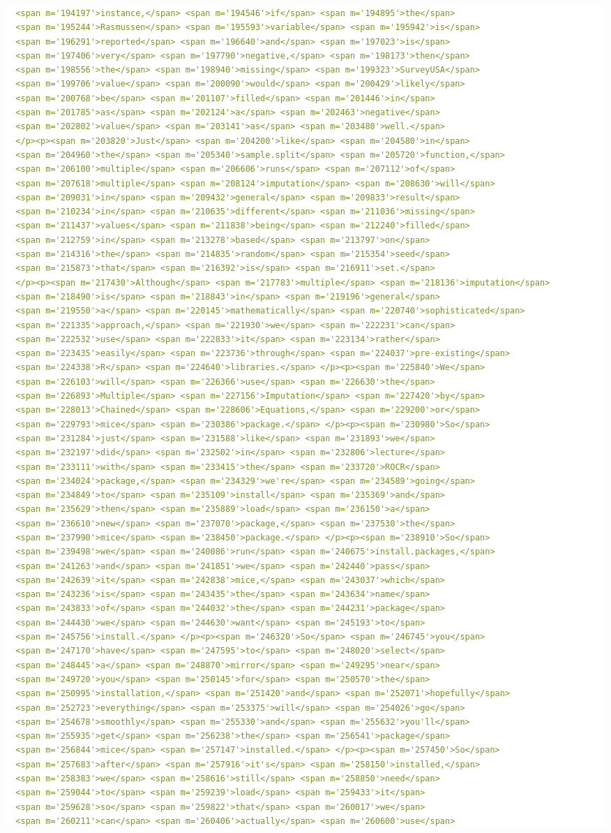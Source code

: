 ```yaml
  <span m='194197'>instance,</span> <span m='194546'>if</span> <span m='194895'>the</span>
  <span m='195244'>Rasmussen</span> <span m='195593'>variable</span> <span m='195942'>is</span>
  <span m='196291'>reported</span> <span m='196640'>and</span> <span m='197023'>is</span>
  <span m='197406'>very</span> <span m='197790'>negative,</span> <span m='198173'>then</span>
  <span m='198556'>the</span> <span m='198940'>missing</span> <span m='199323'>SurveyUSA</span>
  <span m='199706'>value</span> <span m='200090'>would</span> <span m='200429'>likely</span>
  <span m='200768'>be</span> <span m='201107'>filled</span> <span m='201446'>in</span>
  <span m='201785'>as</span> <span m='202124'>a</span> <span m='202463'>negative</span>
  <span m='202802'>value</span> <span m='203141'>as</span> <span m='203480'>well.</span>
  </p><p><span m='203820'>Just</span> <span m='204200'>like</span> <span m='204580'>in</span>
  <span m='204960'>the</span> <span m='205340'>sample.split</span> <span m='205720'>function,</span>
  <span m='206100'>multiple</span> <span m='206606'>runs</span> <span m='207112'>of</span>
  <span m='207618'>multiple</span> <span m='208124'>imputation</span> <span m='208630'>will</span>
  <span m='209031'>in</span> <span m='209432'>general</span> <span m='209833'>result</span>
  <span m='210234'>in</span> <span m='210635'>different</span> <span m='211036'>missing</span>
  <span m='211437'>values</span> <span m='211838'>being</span> <span m='212240'>filled</span>
  <span m='212759'>in</span> <span m='213278'>based</span> <span m='213797'>on</span>
  <span m='214316'>the</span> <span m='214835'>random</span> <span m='215354'>seed</span>
  <span m='215873'>that</span> <span m='216392'>is</span> <span m='216911'>set.</span>
  </p><p><span m='217430'>Although</span> <span m='217783'>multiple</span> <span m='218136'>imputation</span>
  <span m='218490'>is</span> <span m='218843'>in</span> <span m='219196'>general</span>
  <span m='219550'>a</span> <span m='220145'>mathematically</span> <span m='220740'>sophisticated</span>
  <span m='221335'>approach,</span> <span m='221930'>we</span> <span m='222231'>can</span>
  <span m='222532'>use</span> <span m='222833'>it</span> <span m='223134'>rather</span>
  <span m='223435'>easily</span> <span m='223736'>through</span> <span m='224037'>pre-existing</span>
  <span m='224338'>R</span> <span m='224640'>libraries.</span> </p><p><span m='225840'>We</span>
  <span m='226103'>will</span> <span m='226366'>use</span> <span m='226630'>the</span>
  <span m='226893'>Multiple</span> <span m='227156'>Imputation</span> <span m='227420'>by</span>
  <span m='228013'>Chained</span> <span m='228606'>Equations,</span> <span m='229200'>or</span>
  <span m='229793'>mice</span> <span m='230386'>package.</span> </p><p><span m='230980'>So</span>
  <span m='231284'>just</span> <span m='231588'>like</span> <span m='231893'>we</span>
  <span m='232197'>did</span> <span m='232502'>in</span> <span m='232806'>lecture</span>
  <span m='233111'>with</span> <span m='233415'>the</span> <span m='233720'>ROCR</span>
  <span m='234024'>package,</span> <span m='234329'>we're</span> <span m='234589'>going</span>
  <span m='234849'>to</span> <span m='235109'>install</span> <span m='235369'>and</span>
  <span m='235629'>then</span> <span m='235889'>load</span> <span m='236150'>a</span>
  <span m='236610'>new</span> <span m='237070'>package,</span> <span m='237530'>the</span>
  <span m='237990'>mice</span> <span m='238450'>package.</span> </p><p><span m='238910'>So</span>
  <span m='239498'>we</span> <span m='240086'>run</span> <span m='240675'>install.packages,</span>
  <span m='241263'>and</span> <span m='241851'>we</span> <span m='242440'>pass</span>
  <span m='242639'>it</span> <span m='242838'>mice,</span> <span m='243037'>which</span>
  <span m='243236'>is</span> <span m='243435'>the</span> <span m='243634'>name</span>
  <span m='243833'>of</span> <span m='244032'>the</span> <span m='244231'>package</span>
  <span m='244430'>we</span> <span m='244630'>want</span> <span m='245193'>to</span>
  <span m='245756'>install.</span> </p><p><span m='246320'>So</span> <span m='246745'>you</span>
  <span m='247170'>have</span> <span m='247595'>to</span> <span m='248020'>select</span>
  <span m='248445'>a</span> <span m='248870'>mirror</span> <span m='249295'>near</span>
  <span m='249720'>you</span> <span m='250145'>for</span> <span m='250570'>the</span>
  <span m='250995'>installation,</span> <span m='251420'>and</span> <span m='252071'>hopefully</span>
  <span m='252723'>everything</span> <span m='253375'>will</span> <span m='254026'>go</span>
  <span m='254678'>smoothly</span> <span m='255330'>and</span> <span m='255632'>you'll</span>
  <span m='255935'>get</span> <span m='256238'>the</span> <span m='256541'>package</span>
  <span m='256844'>mice</span> <span m='257147'>installed.</span> </p><p><span m='257450'>So</span>
  <span m='257683'>after</span> <span m='257916'>it's</span> <span m='258150'>installed,</span>
  <span m='258383'>we</span> <span m='258616'>still</span> <span m='258850'>need</span>
  <span m='259044'>to</span> <span m='259239'>load</span> <span m='259433'>it</span>
  <span m='259628'>so</span> <span m='259822'>that</span> <span m='260017'>we</span>
  <span m='260211'>can</span> <span m='260406'>actually</span> <span m='260600'>use</span>
```